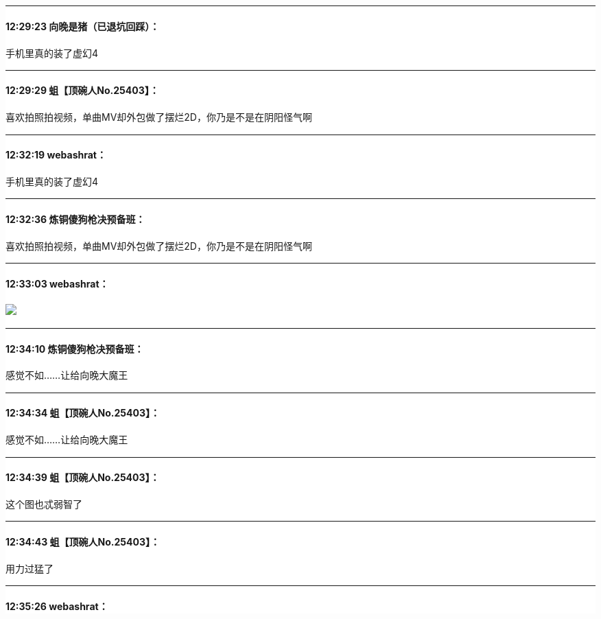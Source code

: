 *****

#### 12:29:23  向晚是猪（已退坑回踩）：

手机里真的装了虚幻4

*****

#### 12:29:29  蛆【顶碗人No.25403】：

喜欢拍照拍视频，单曲MV却外包做了摆烂2D，你乃是不是在阴阳怪气啊

*****

#### 12:32:19  webashrat：

手机里真的装了虚幻4

*****

#### 12:32:36  炼铜傻狗枪决预备班：

喜欢拍照拍视频，单曲MV却外包做了摆烂2D，你乃是不是在阴阳怪气啊

*****

#### 12:33:03  webashrat：

![](http://gchat.qpic.cn/gchatpic_new/2625239949/614391357-2222434734-80A285E6357A5FC70CEC67ACC2014D30/0?term=2")

*****

#### 12:34:10  炼铜傻狗枪决预备班：

感觉不如……让给向晚大魔王

*****

#### 12:34:34  蛆【顶碗人No.25403】：

感觉不如……让给向晚大魔王

*****

#### 12:34:39  蛆【顶碗人No.25403】：

这个图也忒弱智了

*****

#### 12:34:43  蛆【顶碗人No.25403】：

用力过猛了

*****

#### 12:35:26  webashrat：
